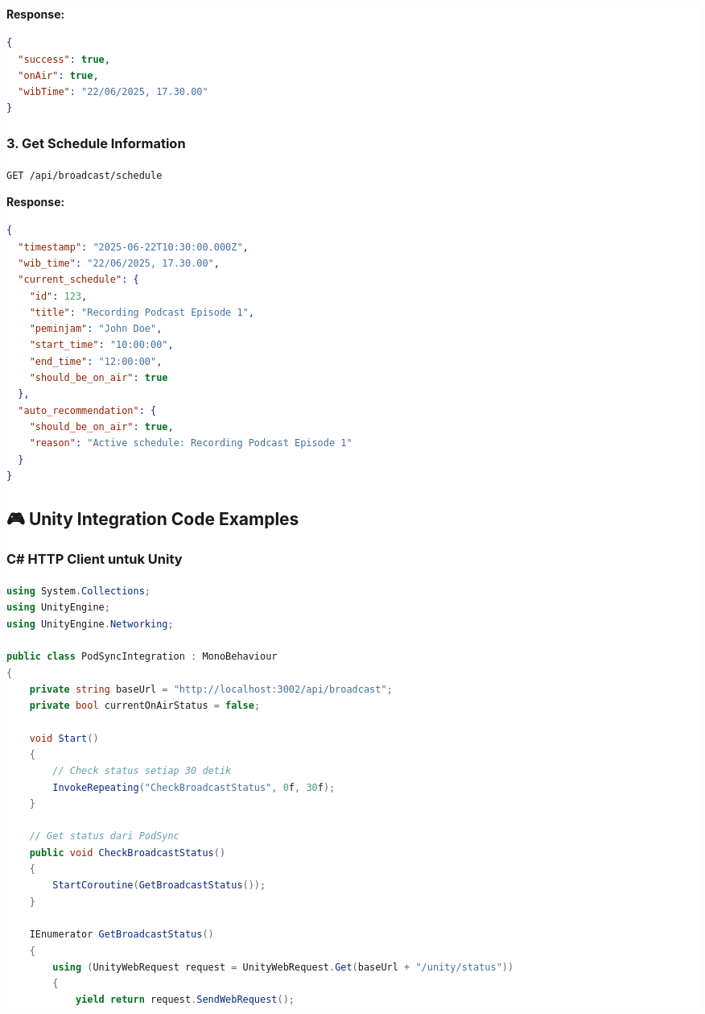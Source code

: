 **Response:**
```json
{
  "success": true,
  "onAir": true,
  "wibTime": "22/06/2025, 17.30.00"
}
```

### 3. Get Schedule Information
```http
GET /api/broadcast/schedule
```

**Response:**
```json
{
  "timestamp": "2025-06-22T10:30:00.000Z",
  "wib_time": "22/06/2025, 17.30.00",
  "current_schedule": {
    "id": 123,
    "title": "Recording Podcast Episode 1",
    "peminjam": "John Doe",
    "start_time": "10:00:00",
    "end_time": "12:00:00",
    "should_be_on_air": true
  },
  "auto_recommendation": {
    "should_be_on_air": true,
    "reason": "Active schedule: Recording Podcast Episode 1"
  }
}
```

## 🎮 Unity Integration Code Examples

### C# HTTP Client untuk Unity

```csharp
using System.Collections;
using UnityEngine;
using UnityEngine.Networking;

public class PodSyncIntegration : MonoBehaviour
{
    private string baseUrl = "http://localhost:3002/api/broadcast";
    private bool currentOnAirStatus = false;
    
    void Start()
    {
        // Check status setiap 30 detik
        InvokeRepeating("CheckBroadcastStatus", 0f, 30f);
    }
    
    // Get status dari PodSync
    public void CheckBroadcastStatus()
    {
        StartCoroutine(GetBroadcastStatus());
    }
    
    IEnumerator GetBroadcastStatus()
    {
        using (UnityWebRequest request = UnityWebRequest.Get(baseUrl + "/unity/status"))
        {
            yield return request.SendWebRequest();
```